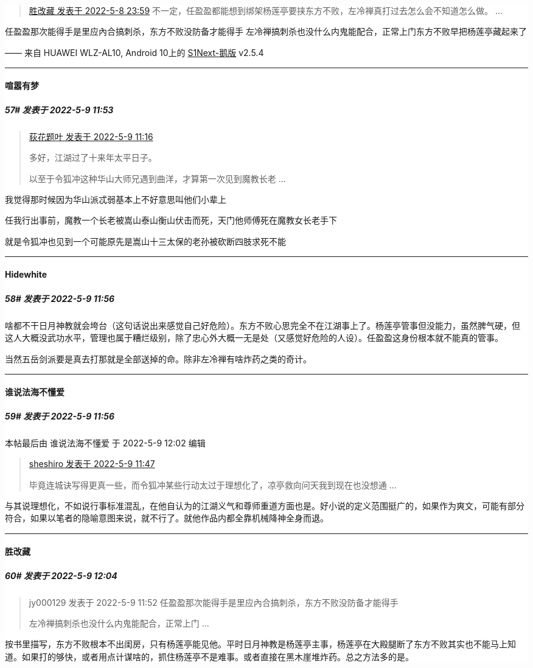 <blockquote><a href="httphttps://bbs.saraba1st.com/2b/forum.php?mod=redirect&amp;goto=findpost&amp;pid=55746401&amp;ptid=2068531" target="_blank">胜改藏 发表于 2022-5-8 23:59</a>
不一定，任盈盈都能想到绑架杨莲亭要挟东方不败，左冷禅真打过去怎么会不知道怎么做。 ...</blockquote>
任盈盈那次能得手是里应內合搞刺杀，东方不败没防备才能得手
左冷禅搞刺杀也没什么内鬼能配合，正常上门东方不败早把杨莲亭藏起来了

—— 来自 HUAWEI WLZ-AL10, Android 10上的 [S1Next-鹅版](https://github.com/ykrank/S1-Next/releases) v2.5.4

*****

####  喧嚣有梦  
##### 57#       发表于 2022-5-9 11:53

<blockquote><a href="httphttps://bbs.saraba1st.com/2b/forum.php?mod=redirect&amp;goto=findpost&amp;pid=55750025&amp;ptid=2068531" target="_blank">荻花题叶 发表于 2022-5-9 11:16</a>

多好，江湖过了十来年太平日子。

以至于令狐冲这种华山大师兄遇到曲洋，才算第一次见到魔教长老 ...</blockquote>
我觉得那时候因为华山派忒弱基本上不好意思叫他们小辈上

任我行出事前，魔教一个长老被嵩山泰山衡山伏击而死，天门他师傅死在魔教女长老手下

就是令狐冲也见到一个可能原先是嵩山十三太保的老孙被砍断四肢求死不能

*****

####  Hidewhite  
##### 58#       发表于 2022-5-9 11:56

啥都不干日月神教就会垮台（这句话说出来感觉自己好危险）。东方不败心思完全不在江湖事上了。杨莲亭管事但没能力，虽然脾气硬，但这人大概没武功水平，管理也属于糟烂级别，除了忠心外大概一无是处（又感觉好危险的人设）。任盈盈这身份根本就不能真的管事。

当然五岳剑派要是真去打那就是全部送掉的命。除非左冷禅有啥炸药之类的奇计。

*****

####  谁说法海不懂爱  
##### 59#       发表于 2022-5-9 11:56

 本帖最后由 谁说法海不懂爱 于 2022-5-9 12:02 编辑 
<blockquote><a href="httphttps://bbs.saraba1st.com/2b/forum.php?mod=redirect&amp;goto=findpost&amp;pid=55750493&amp;ptid=2068531" target="_blank">sheshiro 发表于 2022-5-9 11:47</a>

毕竟连城诀写得更真一些，而令狐冲某些行动太过于理想化了，凉亭救向问天我到现在也没想通 ...</blockquote>
与其说理想化，不如说行事标准混乱，在他自认为的江湖义气和尊师重道方面也是。好小说的定义范围挺广的，如果作为爽文，可能有部分符合，如果以笔者的隐喻意图来说，就不行了。就他作品内都全靠机械降神全身而退。

*****

####  胜改藏  
##### 60#       发表于 2022-5-9 12:04

<blockquote>jy000129 发表于 2022-5-9 11:52
任盈盈那次能得手是里应內合搞刺杀，东方不败没防备才能得手

左冷禅搞刺杀也没什么内鬼能配合，正常上门 ...</blockquote>
按书里描写，东方不败根本不出闺房，只有杨莲亭能见他。平时日月神教是杨莲亭主事，杨莲亭在大殿腿断了东方不败其实也不能马上知道。如果打的够快，或者用点计谋啥的，抓住杨莲亭不是难事。或者直接在黑木崖堆炸药。总之方法多的是。
